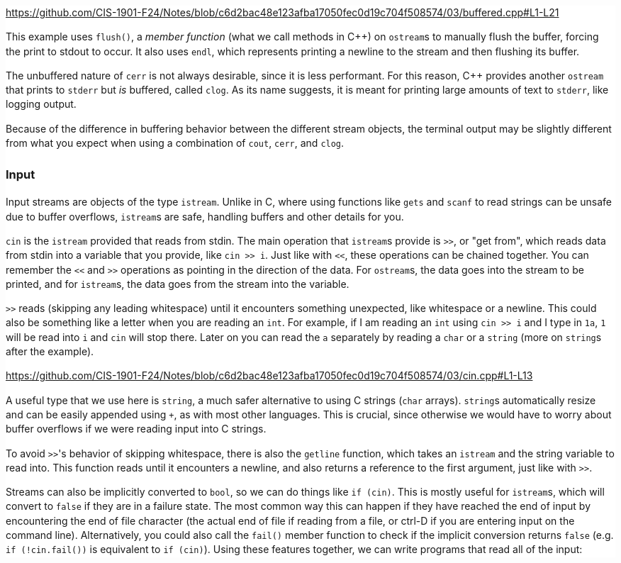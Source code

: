 https://github.com/CIS-1901-F24/Notes/blob/c6d2bac48e123afba17050fec0d19c704f508574/03/buffered.cpp#L1-L21

This example uses `flush()`, a *member function* (what we call methods in C++) on `ostream`s to manually flush the buffer, forcing the print to stdout to occur.
It also uses `endl`, which represents printing a newline to the stream and then flushing its buffer.

The unbuffered nature of `cerr` is not always desirable, since it is less performant.
For this reason, C++ provides another `ostream` that prints to `stderr` but *is* buffered, called `clog`.
As its name suggests, it is meant for printing large amounts of text to `stderr`, like logging output.

Because of the difference in buffering behavior between the different stream objects, the terminal output may be slightly different from what you expect when using a combination of `cout`, `cerr`, and `clog`.

### Input

Input streams are objects of the type `istream`.
Unlike in C, where using functions like `gets` and `scanf` to read strings can be unsafe due to buffer overflows, `istream`s are safe, handling buffers and other details for you.

`cin` is the `istream` provided that reads from stdin.
The main operation that `istream`s provide is `>>`, or "get from", which reads data from stdin into a variable that you provide, like `cin >> i`.
Just like with `<<`, these operations can be chained together.
You can remember the `<<` and `>>` operations as pointing in the direction of the data.
For `ostream`s, the data goes into the stream to be printed, and for `istream`s, the data goes from the stream into the variable.

`>>` reads (skipping any leading whitespace) until it encounters something unexpected, like whitespace or a newline.
This could also be something like a letter when you are reading an `int`.
For example, if I am reading an `int` using `cin >> i` and I type in `1a`, `1` will be read into `i` and `cin` will stop there.
Later on you can read the `a` separately by reading a `char` or a `string` (more on `string`s after the example).

https://github.com/CIS-1901-F24/Notes/blob/c6d2bac48e123afba17050fec0d19c704f508574/03/cin.cpp#L1-L13

A useful type that we use here is `string`, a much safer alternative to using C strings (`char` arrays).
`string`s automatically resize and can be easily appended using `+`, as with most other languages.
This is crucial, since otherwise we would have to worry about buffer overflows if we were reading input into C strings.

To avoid `>>`'s behavior of skipping whitespace, there is also the `getline` function, which takes an `istream` and the string variable to read into.
This function reads until it encounters a newline, and also returns a reference to the first argument, just like with `>>`.

Streams can also be implicitly converted to `bool`, so we can do things like `if (cin)`.
This is mostly useful for `istream`s, which will convert to `false` if they are in a failure state.
The most common way this can happen if they have reached the end of input by encountering the end of file character (the actual end of file if reading from a file, or ctrl-D if you are entering input on the command line).
Alternatively, you could also call the `fail()` member function to check if the implicit conversion returns `false` (e.g. `if (!cin.fail())` is equivalent to `if (cin)`).
Using these features together, we can write programs that read all of the input:
